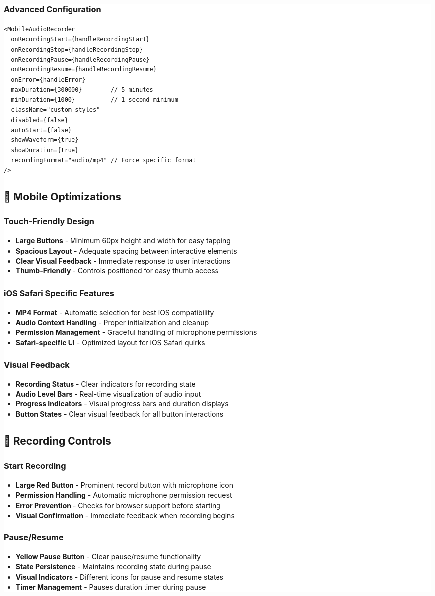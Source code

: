 ### Advanced Configuration

```tsx
<MobileAudioRecorder
  onRecordingStart={handleRecordingStart}
  onRecordingStop={handleRecordingStop}
  onRecordingPause={handleRecordingPause}
  onRecordingResume={handleRecordingResume}
  onError={handleError}
  maxDuration={300000}        // 5 minutes
  minDuration={1000}          // 1 second minimum
  className="custom-styles"
  disabled={false}
  autoStart={false}
  showWaveform={true}
  showDuration={true}
  recordingFormat="audio/mp4" // Force specific format
/>
```

## 📱 Mobile Optimizations

### Touch-Friendly Design
- **Large Buttons** - Minimum 60px height and width for easy tapping
- **Spacious Layout** - Adequate spacing between interactive elements
- **Clear Visual Feedback** - Immediate response to user interactions
- **Thumb-Friendly** - Controls positioned for easy thumb access

### iOS Safari Specific Features
- **MP4 Format** - Automatic selection for best iOS compatibility
- **Audio Context Handling** - Proper initialization and cleanup
- **Permission Management** - Graceful handling of microphone permissions
- **Safari-specific UI** - Optimized layout for iOS Safari quirks

### Visual Feedback
- **Recording Status** - Clear indicators for recording state
- **Audio Level Bars** - Real-time visualization of audio input
- **Progress Indicators** - Visual progress bars and duration displays
- **Button States** - Clear visual feedback for all button interactions

## 🎯 Recording Controls

### Start Recording
- **Large Red Button** - Prominent record button with microphone icon
- **Permission Handling** - Automatic microphone permission request
- **Error Prevention** - Checks for browser support before starting
- **Visual Confirmation** - Immediate feedback when recording begins

### Pause/Resume
- **Yellow Pause Button** - Clear pause/resume functionality
- **State Persistence** - Maintains recording state during pause
- **Visual Indicators** - Different icons for pause and resume states
- **Timer Management** - Pauses duration timer during pause
